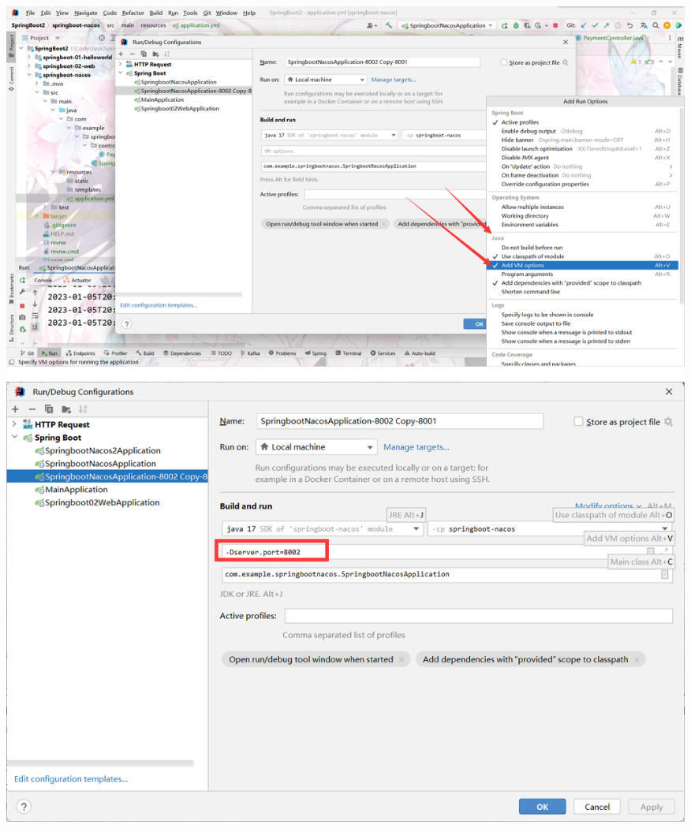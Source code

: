![image-20230105204938924](../../images/image-20230105204938924.png)

![image-20230105205444022](../../images/image-20230105205444022.png)

